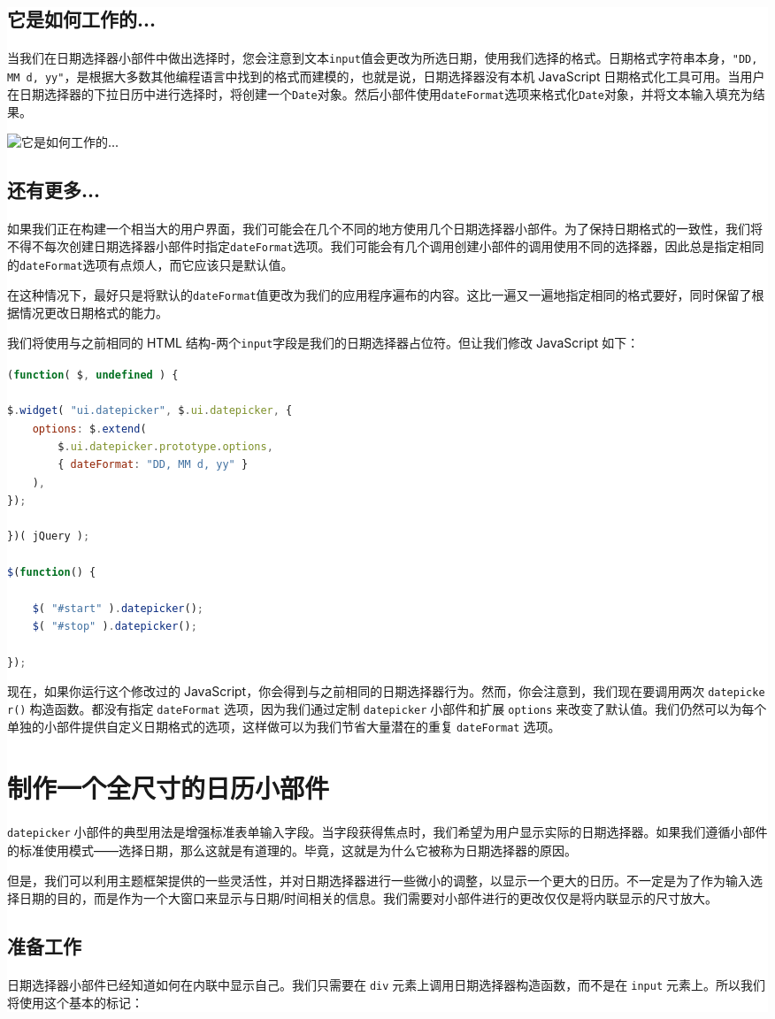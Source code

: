 ## 它是如何工作的...

当我们在日期选择器小部件中做出选择时，您会注意到文本`input`值会更改为所选日期，使用我们选择的格式。日期格式字符串本身，`"DD, MM d, yy"`，是根据大多数其他编程语言中找到的格式而建模的，也就是说，日期选择器没有本机 JavaScript 日期格式化工具可用。当用户在日期选择器的下拉日历中进行选择时，将创建一个`Date`对象。然后小部件使用`dateFormat`选项来格式化`Date`对象，并将文本输入填充为结果。

![它是如何工作的...](img/2186_04_01.jpg)

## 还有更多...

如果我们正在构建一个相当大的用户界面，我们可能会在几个不同的地方使用几个日期选择器小部件。为了保持日期格式的一致性，我们将不得不每次创建日期选择器小部件时指定`dateFormat`选项。我们可能会有几个调用创建小部件的调用使用不同的选择器，因此总是指定相同的`dateFormat`选项有点烦人，而它应该只是默认值。

在这种情况下，最好只是将默认的`dateFormat`值更改为我们的应用程序遍布的内容。这比一遍又一遍地指定相同的格式要好，同时保留了根据情况更改日期格式的能力。

我们将使用与之前相同的 HTML 结构-两个`input`字段是我们的日期选择器占位符。但让我们修改 JavaScript 如下：

```js
(function( $, undefined ) {

$.widget( "ui.datepicker", $.ui.datepicker, {
    options: $.extend(
        $.ui.datepicker.prototype.options,
        { dateFormat: "DD, MM d, yy" }
    ),
});

})( jQuery );

$(function() {

    $( "#start" ).datepicker();
    $( "#stop" ).datepicker();

});
```

现在，如果你运行这个修改过的 JavaScript，你会得到与之前相同的日期选择器行为。然而，你会注意到，我们现在要调用两次 `datepicker()` 构造函数。都没有指定 `dateFormat` 选项，因为我们通过定制 `datepicker` 小部件和扩展 `options` 来改变了默认值。我们仍然可以为每个单独的小部件提供自定义日期格式的选项，这样做可以为我们节省大量潜在的重复 `dateFormat` 选项。

# 制作一个全尺寸的日历小部件

`datepicker` 小部件的典型用法是增强标准表单输入字段。当字段获得焦点时，我们希望为用户显示实际的日期选择器。如果我们遵循小部件的标准使用模式——选择日期，那么这就是有道理的。毕竟，这就是为什么它被称为日期选择器的原因。

但是，我们可以利用主题框架提供的一些灵活性，并对日期选择器进行一些微小的调整，以显示一个更大的日历。不一定是为了作为输入选择日期的目的，而是作为一个大窗口来显示与日期/时间相关的信息。我们需要对小部件进行的更改仅仅是将内联显示的尺寸放大。

## 准备工作

日期选择器小部件已经知道如何在内联中显示自己。我们只需要在 `div` 元素上调用日期选择器构造函数，而不是在 `input` 元素上。所以我们将使用这个基本的标记：
